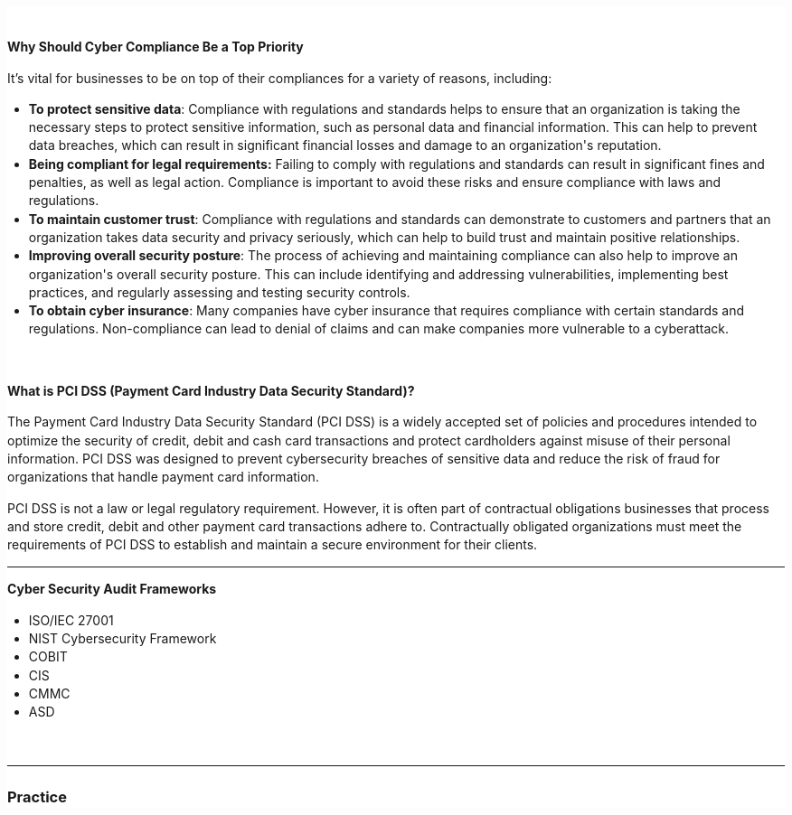 <br />

**Why Should Cyber Compliance Be a Top Priority**

It’s vital for businesses to be on top of their compliances for a variety of reasons, including:

- **To protect sensitive data**: Compliance with regulations and standards helps to ensure that an  organization is taking the necessary steps to protect sensitive  information, such as personal data and financial information. This can  help to prevent data breaches, which can result in significant financial losses and damage to an organization's reputation.
- **Being compliant for legal requirements:** Failing to comply with regulations and standards can result in  significant fines and penalties, as well as legal action. Compliance is  important to avoid these risks and ensure compliance with laws and  regulations.
- **To maintain customer trust**:  Compliance with regulations and standards can demonstrate to customers  and partners that an organization takes data security and privacy  seriously, which can help to build trust and maintain positive  relationships.
- **Improving overall security posture**: The process of achieving and maintaining compliance can also help to  improve an organization's overall security posture. This can include  identifying and addressing vulnerabilities, implementing best practices, and regularly assessing and testing security controls.
- **To obtain cyber insurance**: Many companies have cyber insurance that requires compliance with  certain standards and regulations. Non-compliance can lead to denial of  claims and can make companies more vulnerable to a cyberattack.

<br />

**What is PCI DSS (Payment Card Industry Data Security Standard)?**

The Payment Card Industry Data Security Standard (PCI DSS) is a  widely accepted set of policies and procedures intended to optimize the security of credit, debit and cash card transactions and protect cardholders  against misuse of their personal information. PCI DSS was designed to  prevent cybersecurity breaches of sensitive data and reduce the risk of  fraud for organizations that handle payment card information.

PCI DSS is not a law or legal regulatory requirement. However, it is often part of contractual obligations businesses that process and store credit, debit and other payment card transactions adhere to.  Contractually obligated organizations must meet the requirements of PCI  DSS to establish and maintain a secure environment for their clients.

---



**Cyber Security Audit Frameworks**

- ISO/IEC 27001
- NIST Cybersecurity Framework
- COBIT
- CIS
- CMMC
- ASD

<br />

---

### Practice
